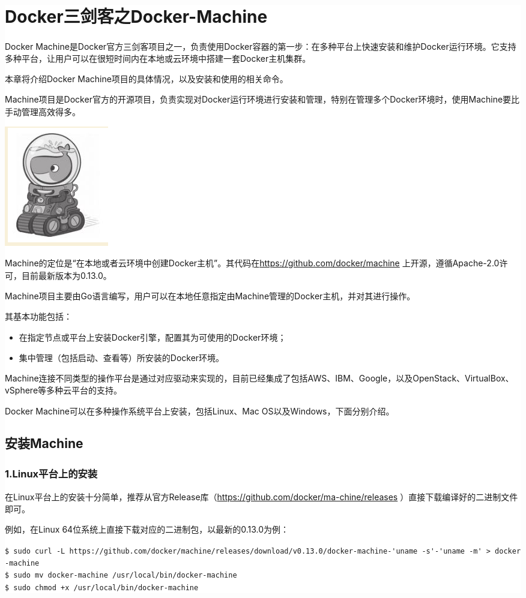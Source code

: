 # Docker三剑客之Docker-Machine

Docker Machine是Docker官方三剑客项目之一，负责使用Docker容器的第一步：在多种平台上快速安装和维护Docker运行环境。它支持多种平台，让用户可以在很短时间内在本地或云环境中搭建一套Docker主机集群。

本章将介绍Docker Machine项目的具体情况，以及安装和使用的相关命令。

Machine项目是Docker官方的开源项目，负责实现对Docker运行环境进行安装和管理，特别在管理多个Docker环境时，使用Machine要比手动管理高效得多。

![](../_static/docker_machine001.png)



Machine的定位是“在本地或者云环境中创建Docker主机”。其代码在<https://github.com/docker/machine> 上开源，遵循Apache-2.0许可，目前最新版本为0.13.0。

Machine项目主要由Go语言编写，用户可以在本地任意指定由Machine管理的Docker主机，并对其进行操作。



其基本功能包括：

- 在指定节点或平台上安装Docker引擎，配置其为可使用的Docker环境；

- 集中管理（包括启动、查看等）所安装的Docker环境。

Machine连接不同类型的操作平台是通过对应驱动来实现的，目前已经集成了包括AWS、IBM、Google，以及OpenStack、VirtualBox、vSphere等多种云平台的支持。

Docker Machine可以在多种操作系统平台上安装，包括Linux、Mac OS以及Windows，下面分别介绍。

## 安装Machine

### 1.Linux平台上的安装

在Linux平台上的安装十分简单，推荐从官方Release库（<https://github.com/docker/ma-chine/releases> ）直接下载编译好的二进制文件即可。

例如，在Linux 64位系统上直接下载对应的二进制包，以最新的0.13.0为例：

   

```
$ sudo curl -L https://github.com/docker/machine/releases/download/v0.13.0/docker-machine-'uname -s'-'uname -m' > docker-machine
$ sudo mv docker-machine /usr/local/bin/docker-machine
$ sudo chmod +x /usr/local/bin/docker-machine
```

   